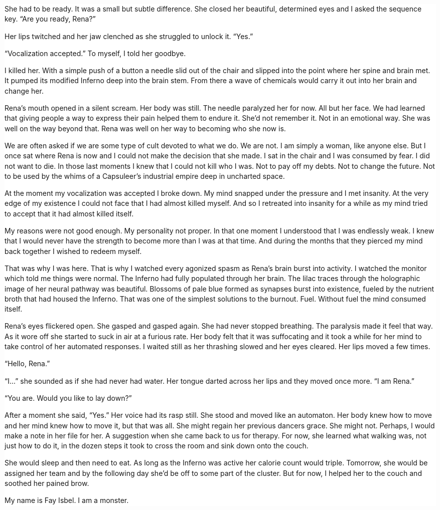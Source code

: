 She had to be ready. It was a small but subtle difference. She closed her beautiful, determined eyes and I asked the sequence key. “Are you ready, Rena?”

Her lips twitched and her jaw clenched as she struggled to unlock it. “Yes.”

“Vocalization accepted.” To myself, I told her goodbye.

I killed her. With a simple push of a button a needle slid out of the chair and slipped into the point where her spine and brain met. It pumped its modified Inferno deep into the brain stem. From there a wave of chemicals would carry it out into her brain and change her.

Rena’s mouth opened in a silent scream. Her body was still. The needle paralyzed her for now. All but her face. We had learned that giving people a way to express their pain helped them to endure it. She’d not remember it. Not in an emotional way. She was well on the way beyond that. Rena was well on her way to becoming who she now is.

We are often asked if we are some type of cult devoted to what we do. We are not. I am simply a woman, like anyone else. But I once sat where Rena is now and I could not make the decision that she made. I sat in the chair and I was consumed by fear. I did not want to die. In those last moments I knew that I could not kill who I was. Not to pay off my debts. Not to change the future. Not to be used by the whims of a Capsuleer’s industrial empire deep in uncharted space.

At the moment my vocalization was accepted I broke down. My mind snapped under the pressure and I met insanity. At the very edge of my existence I could not face that I had almost killed myself. And so I retreated into insanity for a while as my mind tried to accept that it had almost killed itself.

My reasons were not good enough. My personality not proper. In that one moment I understood that I was endlessly weak. I knew that I would never have the strength to become more than I was at that time. And during the months that they pierced my mind back together I wished to redeem myself.

That was why I was here. That is why I watched every agonized spasm as Rena’s brain burst into activity. I watched the monitor which told me things were normal. The Inferno had fully populated through her brain. The lilac traces through the holographic image of her neural pathway was beautiful. Blossoms of pale blue formed as synapses burst into existence, fueled by the nutrient broth that had housed the Inferno. That was one of the simplest solutions to the burnout. Fuel. Without fuel the mind consumed itself.

Rena’s eyes flickered open. She gasped and gasped again. She had never stopped breathing. The paralysis made it feel that way. As it wore off she started to suck in air at a furious rate. Her body felt that it was suffocating and it took a while for her mind to take control of her automated responses. I waited still as her thrashing slowed and her eyes cleared. Her lips moved a few times.

“Hello, Rena.”

“I...” she sounded as if she had never had water. Her tongue darted across her lips and they moved once more. “I am Rena.”

“You are. Would you like to lay down?”

After a moment she said, “Yes.” Her voice had its rasp still. She stood and moved like an automaton. Her body knew how to move and her mind knew how to move it, but that was all. She might regain her previous dancers grace. She might not. Perhaps, I would make a note in her file for her. A suggestion when she came back to us for therapy. For now, she learned what walking was, not just how to do it, in the dozen steps it took to cross the room and sink down onto the couch.

She would sleep and then need to eat. As long as the Inferno was active her calorie count would triple. Tomorrow, she would be assigned her team and by the following day she’d be off to some part of the cluster. But for now, I helped her to the couch and soothed her pained brow.

My name is Fay Isbel. I am a monster.